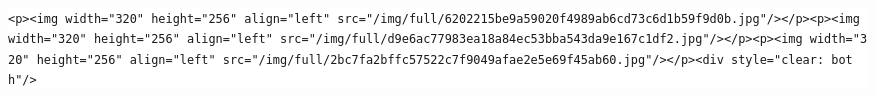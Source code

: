     <p><img width="320" height="256" align="left" src="/img/full/6202215be9a59020f4989ab6cd73c6d1b59f9d0b.jpg"/></p><p><img width="320" height="256" align="left" src="/img/full/d9e6ac77983ea18a84ec53bba543da9e167c1df2.jpg"/></p><p><img width="320" height="256" align="left" src="/img/full/2bc7fa2bffc57522c7f9049afae2e5e69f45ab60.jpg"/></p><div style="clear: both"/>

